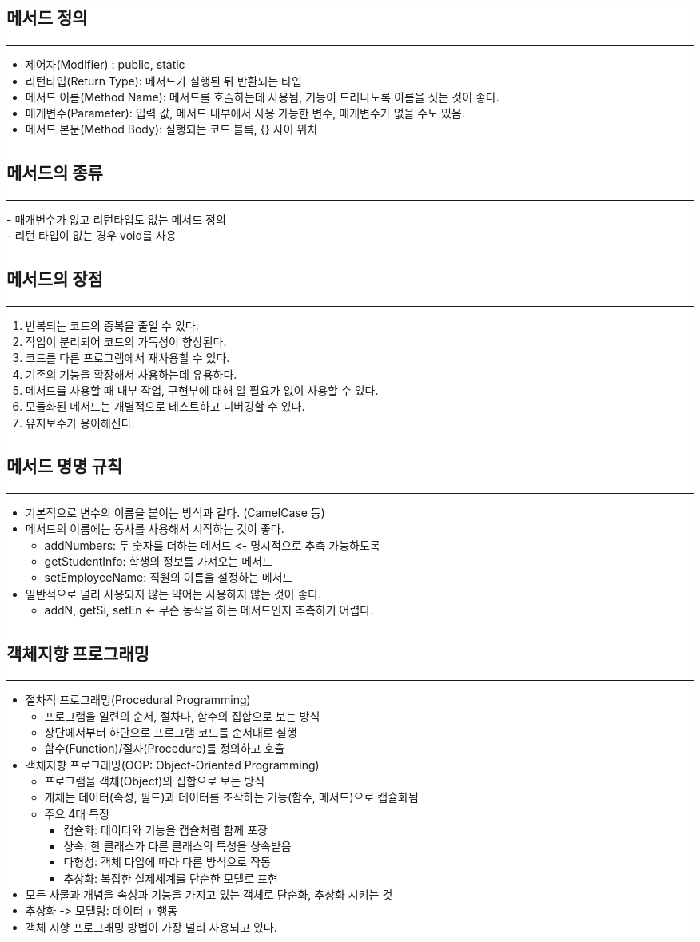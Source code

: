 
## 메서드 정의
<hr/>

- 제어자(Modifier) : public, static
- 리턴타입(Return Type): 메서드가 실행된 뒤 반환되는 타입
- 메서드 이름(Method Name): 메서드를 호출하는데 사용됨, 기능이 드러나도록 이름을 짓는 것이 좋다. 
- 매개변수(Parameter): 입력 값, 메서드 내부에서 사용 가능한 변수, 매개변수가 없을 수도 있음.
- 메서드 본문(Method Body): 실행되는 코드 블륵, {} 사이 위치

## 메서드의 종류
<hr/>
- 매개변수가 없고 리턴타입도 없는 메서드 정의 <br/>
- 리턴 타입이 없는 경우 void를 사용

## 메서드의 장점
<hr/>

1. 반복되는 코드의 중복을 줄일 수 있다. 
2. 작업이 분리되어 코드의 가독성이 향상된다. 
3. 코드를 다른 프로그램에서 재사용할 수 있다. 
4. 기존의 기능을 확장해서 사용하는데 유용하다. 
5. 메서드를 사용할 때 내부 작업, 구현부에 대해 알 필요가 없이 사용할 수 있다. 
6. 모듈화된 메서드는 개별적으로 테스트하고 디버깅할 수 있다. 
7. 유지보수가 용이해진다. 

## 메서드 명명 규칙
<hr/>

- 기본적으로 변수의 이름을 붙이는 방식과 같다. (CamelCase 등)
- 메서드의 이름에는 동사를 사용해서 시작하는 것이 좋다. 
    - addNumbers: 두 숫자를 더하는 메서드 <- 명시적으로 추측 가능하도록
    - getStudentInfo: 학생의 정보를 가져오는 메서드
    - setEmployeeName: 직원의 이름을 설정하는 메서드
- 일반적으로 널리 사용되지 않는 약어는 사용하지 않는 것이 좋다. 
    - addN, getSi, setEn <- 무슨 동작을 하는 메서드인지 추측하기 어렵다. 

## 객체지향 프로그래밍
<hr/>

- 절차적 프로그래밍(Procedural Programming)  
  - 프로그램을 일련의 순서, 절차나, 함수의 집합으로 보는 방식
  - 상단에서부터 하단으로 프로그램 코드를 순서대로 실행
  - 함수(Function)/절자(Procedure)를 정의하고 호출
- 객체지향 프로그래밍(OOP: Object-Oriented Programming)
  - 프로그램을 객체(Object)의 집합으로 보는 방식
  - 개체는 데이터(속성, 필드)과 데이터를 조작하는 기능(함수, 메서드)으로 캡슐화됨
  - 주요 4대 특징
    - 캡슐화: 데이터와 기능을 캡슐처럼 함께 포장
    - 상속: 한 클래스가 다른 클래스의 특성을 상속받음
    - 다형성: 객체 타입에 따라 다른 방식으로 작동
    - 추상화: 복잡한 실제세계를 단순한 모델로 표현
- 모든 사물과 개념을 속성과 기능을 가지고 있는 객체로 단순화, 추상화 시키는 것
- 추상화 -> 모델링: 데이터 + 행동
- 객체 지향 프로그래밍 방법이 가장 널리 사용되고 있다.
